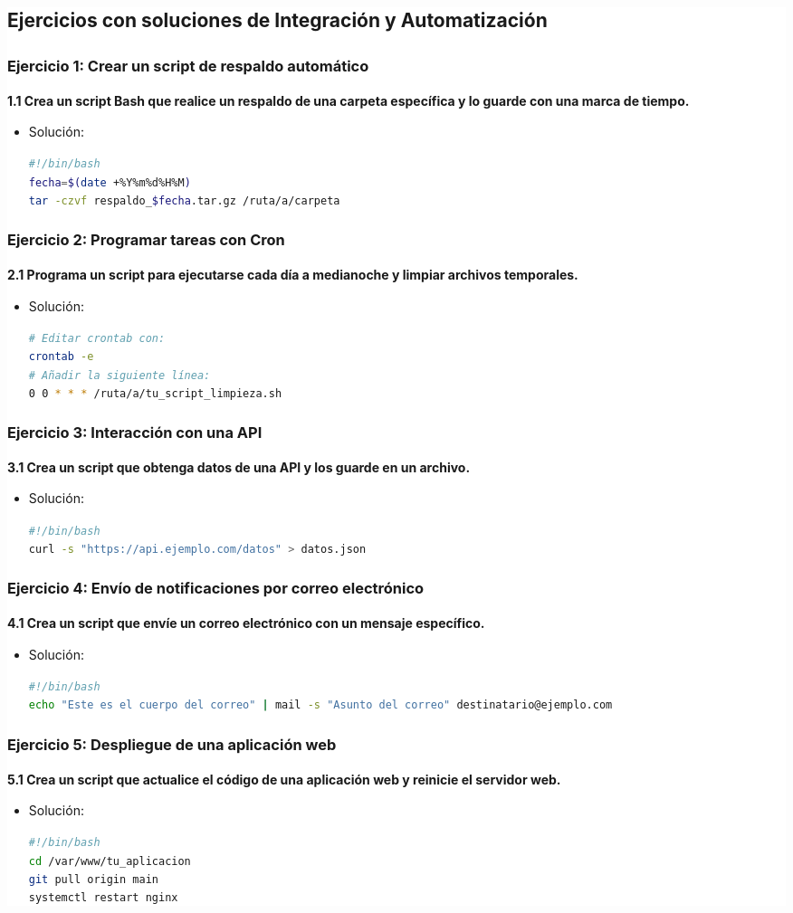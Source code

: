 ## Ejercicios con soluciones de Integración y Automatización
### Ejercicio 1: Crear un script de respaldo automático
**1.1 Crea un script Bash que realice un respaldo de una carpeta específica y lo guarde con una marca de tiempo.**
- Solución:
  ```bash
  #!/bin/bash
  fecha=$(date +%Y%m%d%H%M)
  tar -czvf respaldo_$fecha.tar.gz /ruta/a/carpeta
  ```
### Ejercicio 2: Programar tareas con Cron
**2.1 Programa un script para ejecutarse cada día a medianoche y limpiar archivos temporales.**
- Solución:
  ```bash
  # Editar crontab con:
  crontab -e
  # Añadir la siguiente línea:
  0 0 * * * /ruta/a/tu_script_limpieza.sh
  ```
### Ejercicio 3: Interacción con una API
**3.1 Crea un script que obtenga datos de una API y los guarde en un archivo.**
- Solución:
  ```bash
  #!/bin/bash
  curl -s "https://api.ejemplo.com/datos" > datos.json
  ```
### Ejercicio 4: Envío de notificaciones por correo electrónico
**4.1 Crea un script que envíe un correo electrónico con un mensaje específico.**
- Solución:
  ```bash
  #!/bin/bash
  echo "Este es el cuerpo del correo" | mail -s "Asunto del correo" destinatario@ejemplo.com
  ```
### Ejercicio 5: Despliegue de una aplicación web
**5.1 Crea un script que actualice el código de una aplicación web y reinicie el servidor web.**
- Solución:
  ```bash
  #!/bin/bash
  cd /var/www/tu_aplicacion
  git pull origin main
  systemctl restart nginx
  ```